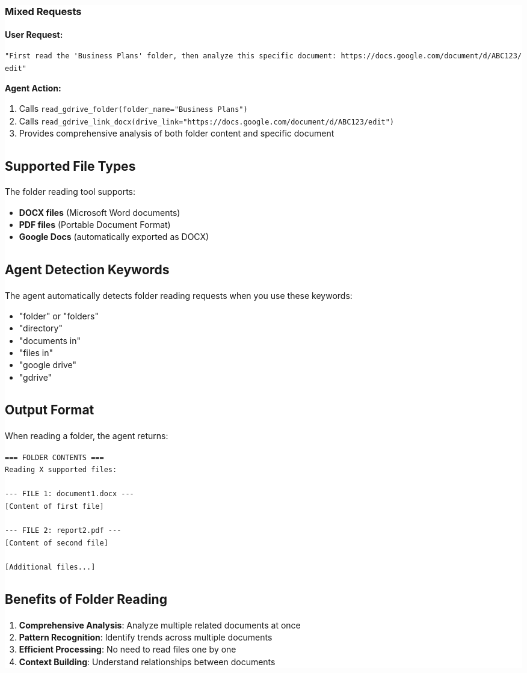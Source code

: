 ### Mixed Requests

**User Request:**
```
"First read the 'Business Plans' folder, then analyze this specific document: https://docs.google.com/document/d/ABC123/edit"
```

**Agent Action:**
1. Calls `read_gdrive_folder(folder_name="Business Plans")`
2. Calls `read_gdrive_link_docx(drive_link="https://docs.google.com/document/d/ABC123/edit")`
3. Provides comprehensive analysis of both folder content and specific document

## Supported File Types

The folder reading tool supports:
- **DOCX files** (Microsoft Word documents)
- **PDF files** (Portable Document Format)
- **Google Docs** (automatically exported as DOCX)

## Agent Detection Keywords

The agent automatically detects folder reading requests when you use these keywords:
- "folder" or "folders"
- "directory"
- "documents in"
- "files in"
- "google drive"
- "gdrive"

## Output Format

When reading a folder, the agent returns:
```
=== FOLDER CONTENTS ===
Reading X supported files:

--- FILE 1: document1.docx ---
[Content of first file]

--- FILE 2: report2.pdf ---
[Content of second file]

[Additional files...]
```

## Benefits of Folder Reading

1. **Comprehensive Analysis**: Analyze multiple related documents at once
2. **Pattern Recognition**: Identify trends across multiple documents
3. **Efficient Processing**: No need to read files one by one
4. **Context Building**: Understand relationships between documents
